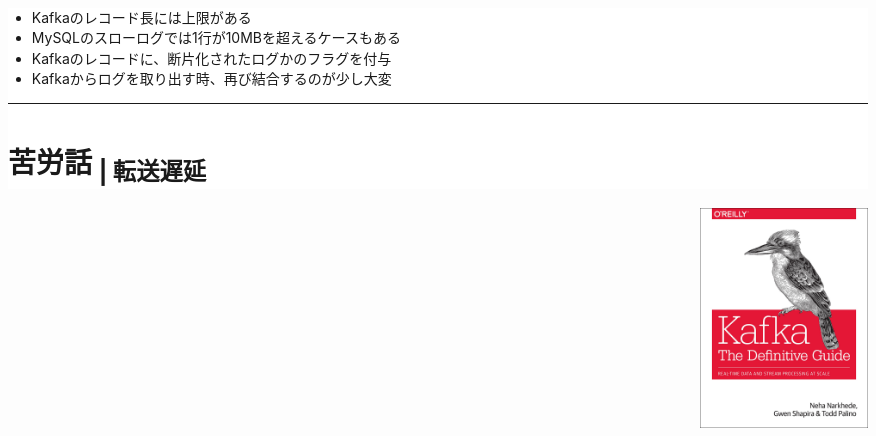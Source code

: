 - Kafkaのレコード長には上限がある
- MySQLのスローログでは1行が10MBを超えるケースもある
- Kafkaのレコードに、断片化されたログかのフラグを付与
- Kafkaからログを取り出す時、再び結合するのが少し大変

---
# 苦労話 <sub>| 転送遅延</sub>

<img style='float:right; width:12rem; margin-left:1rem' src=images/kafka-definitive-guide.jpg>
